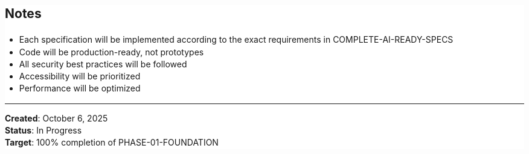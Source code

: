 ## Notes

- Each specification will be implemented according to the exact requirements in COMPLETE-AI-READY-SPECS
- Code will be production-ready, not prototypes
- All security best practices will be followed
- Accessibility will be prioritized
- Performance will be optimized

---

**Created**: October 6, 2025  
**Status**: In Progress  
**Target**: 100% completion of PHASE-01-FOUNDATION
